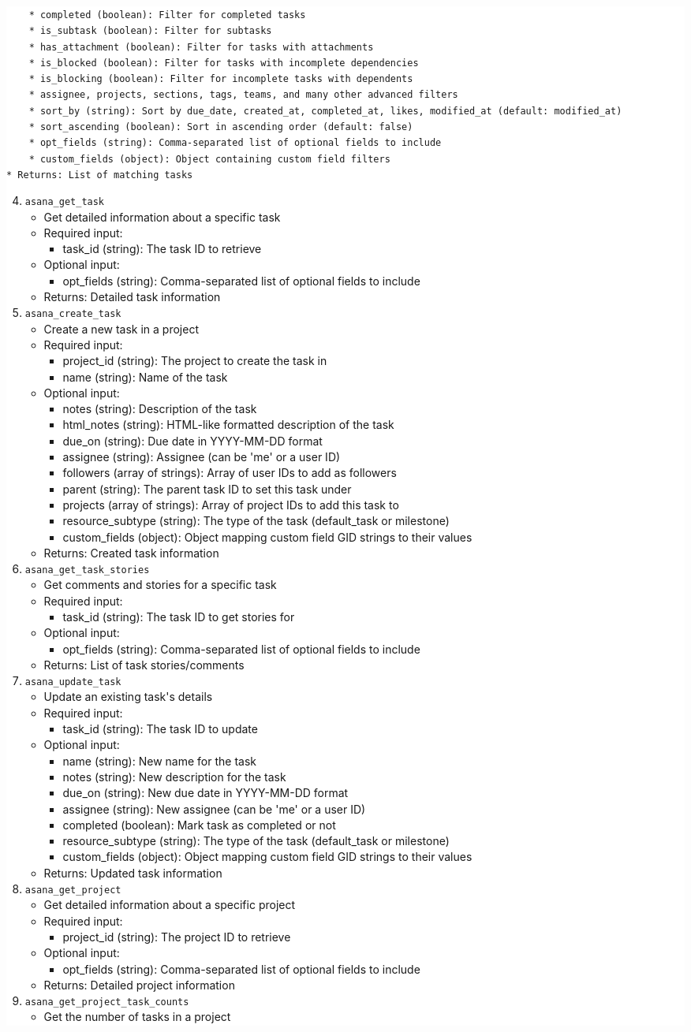         * completed (boolean): Filter for completed tasks
        * is_subtask (boolean): Filter for subtasks
        * has_attachment (boolean): Filter for tasks with attachments
        * is_blocked (boolean): Filter for tasks with incomplete dependencies
        * is_blocking (boolean): Filter for incomplete tasks with dependents
        * assignee, projects, sections, tags, teams, and many other advanced filters
        * sort_by (string): Sort by due_date, created_at, completed_at, likes, modified_at (default: modified_at)
        * sort_ascending (boolean): Sort in ascending order (default: false)
        * opt_fields (string): Comma-separated list of optional fields to include
        * custom_fields (object): Object containing custom field filters
    * Returns: List of matching tasks
4. `asana_get_task`
    * Get detailed information about a specific task
    * Required input:
        * task_id (string): The task ID to retrieve
    * Optional input:
        * opt_fields (string): Comma-separated list of optional fields to include
    * Returns: Detailed task information
5. `asana_create_task`
    * Create a new task in a project
    * Required input:
        * project_id (string): The project to create the task in
        * name (string): Name of the task
    * Optional input:
        * notes (string): Description of the task
        * html_notes (string): HTML-like formatted description of the task
        * due_on (string): Due date in YYYY-MM-DD format
        * assignee (string): Assignee (can be 'me' or a user ID)
        * followers (array of strings): Array of user IDs to add as followers
        * parent (string): The parent task ID to set this task under
        * projects (array of strings): Array of project IDs to add this task to
        * resource_subtype (string): The type of the task (default_task or milestone)
        * custom_fields (object): Object mapping custom field GID strings to their values
    * Returns: Created task information
6. `asana_get_task_stories`
    * Get comments and stories for a specific task
    * Required input:
        * task_id (string): The task ID to get stories for
    * Optional input:
        * opt_fields (string): Comma-separated list of optional fields to include
    * Returns: List of task stories/comments
7. `asana_update_task`
    * Update an existing task's details
    * Required input:
        * task_id (string): The task ID to update
    * Optional input:
        * name (string): New name for the task
        * notes (string): New description for the task
        * due_on (string): New due date in YYYY-MM-DD format
        * assignee (string): New assignee (can be 'me' or a user ID)
        * completed (boolean): Mark task as completed or not
        * resource_subtype (string): The type of the task (default_task or milestone)
        * custom_fields (object): Object mapping custom field GID strings to their values
    * Returns: Updated task information
8. `asana_get_project`
    * Get detailed information about a specific project
    * Required input:
        * project_id (string): The project ID to retrieve
    * Optional input:
        * opt_fields (string): Comma-separated list of optional fields to include
    * Returns: Detailed project information
9. `asana_get_project_task_counts`
    * Get the number of tasks in a project